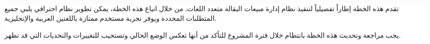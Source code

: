 تقدم هذه الخطة إطاراً تفصيلياً لتنفيذ نظام إدارة مبيعات البقالة متعدد اللغات. من خلال اتباع هذه الخطة، يمكن تطوير نظام احترافي يلبي جميع المتطلبات المحددة ويوفر تجربة مستخدم ممتازة باللغتين العربية والإنجليزية.

يجب مراجعة وتحديث هذه الخطة بانتظام خلال فترة المشروع للتأكد من أنها تعكس الوضع الحالي وتستجيب للتغييرات والتحديات التي قد تظهر.